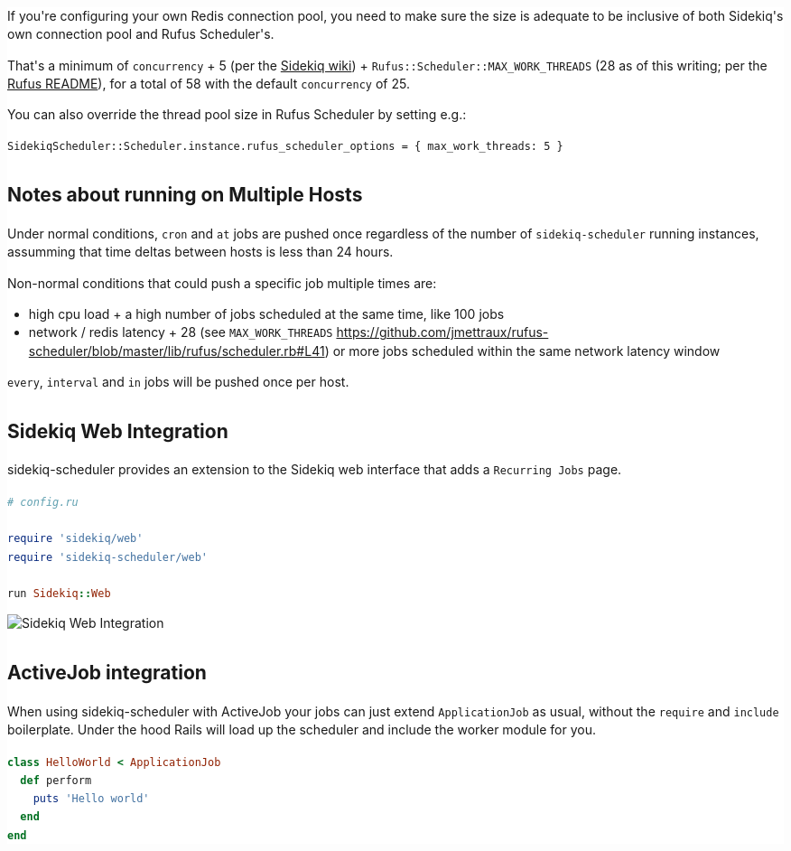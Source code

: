 If you're configuring your own Redis connection pool, you need to make sure the size is adequate to be inclusive of both Sidekiq's own connection pool and Rufus Scheduler's.

That's a minimum of `concurrency` + 5 (per the [Sidekiq wiki](https://github.com/mperham/sidekiq/wiki/Using-Redis#complete-control)) + `Rufus::Scheduler::MAX_WORK_THREADS` (28 as of this writing; per the [Rufus README](https://github.com/jmettraux/rufus-scheduler#max_work_threads)), for a total of 58 with the default `concurrency` of 25.

You can also override the thread pool size in Rufus Scheduler by setting e.g.:

```
SidekiqScheduler::Scheduler.instance.rufus_scheduler_options = { max_work_threads: 5 }
```

## Notes about running on Multiple Hosts

Under normal conditions, `cron` and `at` jobs are pushed once regardless of the number of `sidekiq-scheduler` running instances,
assumming that time deltas between hosts is less than 24 hours.

Non-normal conditions that could push a specific job multiple times are:
 - high cpu load + a high number of jobs scheduled at the same time, like 100 jobs
 - network / redis latency + 28 (see `MAX_WORK_THREADS` https://github.com/jmettraux/rufus-scheduler/blob/master/lib/rufus/scheduler.rb#L41) or more jobs scheduled within the same network latency window

`every`, `interval` and `in` jobs will be pushed once per host.

## Sidekiq Web Integration

sidekiq-scheduler provides an extension to the Sidekiq web interface that adds a `Recurring Jobs` page.

``` ruby
# config.ru

require 'sidekiq/web'
require 'sidekiq-scheduler/web'

run Sidekiq::Web
```

![Sidekiq Web Integration](https://github.com/moove-it/sidekiq-scheduler/raw/master/images/recurring-jobs-ui-tab.png)

## ActiveJob integration

When using sidekiq-scheduler with ActiveJob your jobs can just extend `ApplicationJob` as usual, without the `require` and `include` boilerplate. Under the hood Rails will load up the scheduler and include the worker module for you.

```rb
class HelloWorld < ApplicationJob
  def perform
    puts 'Hello world'
  end
end
```
